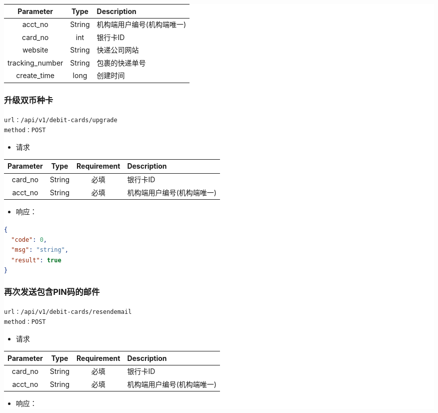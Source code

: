 | Parameter  |  Type  |             Description             |
| :--------: | :----: | :------------------------------ |
|   acct_no   | String |     机构端用户编号(机构端唯一)      |
|   card_no   |  int   |              银行卡ID               |
|   website    |  String   | 快递公司网站|
|   tracking_number    |  String   | 包裹的快递单号|
| create_time |  long  |              创建时间               |


### 升级双币种卡

```text
url：/api/v1/debit-cards/upgrade
method：POST
```

- 请求

| Parameter |  Type  |   Requirement  |     Description         |
| :------------: | :----: | :----------: |:---------- |
|    card_no     | String |      必填    |银行卡ID          |
| acct_no | String | 必填    |机构端用户编号(机构端唯一) |



- 响应：

```json
{
  "code": 0,
  "msg": "string",
  "result": true
}
```

### 再次发送包含PIN码的邮件

```text
url：/api/v1/debit-cards/resendemail
method：POST
```

- 请求

| Parameter |  Type  |   Requirement  |     Description         |
| :------------: | :----: | :----------: |:---------- |
|    card_no     | String |      必填    |银行卡ID          |
| acct_no | String | 必填    |机构端用户编号(机构端唯一) |



- 响应：
